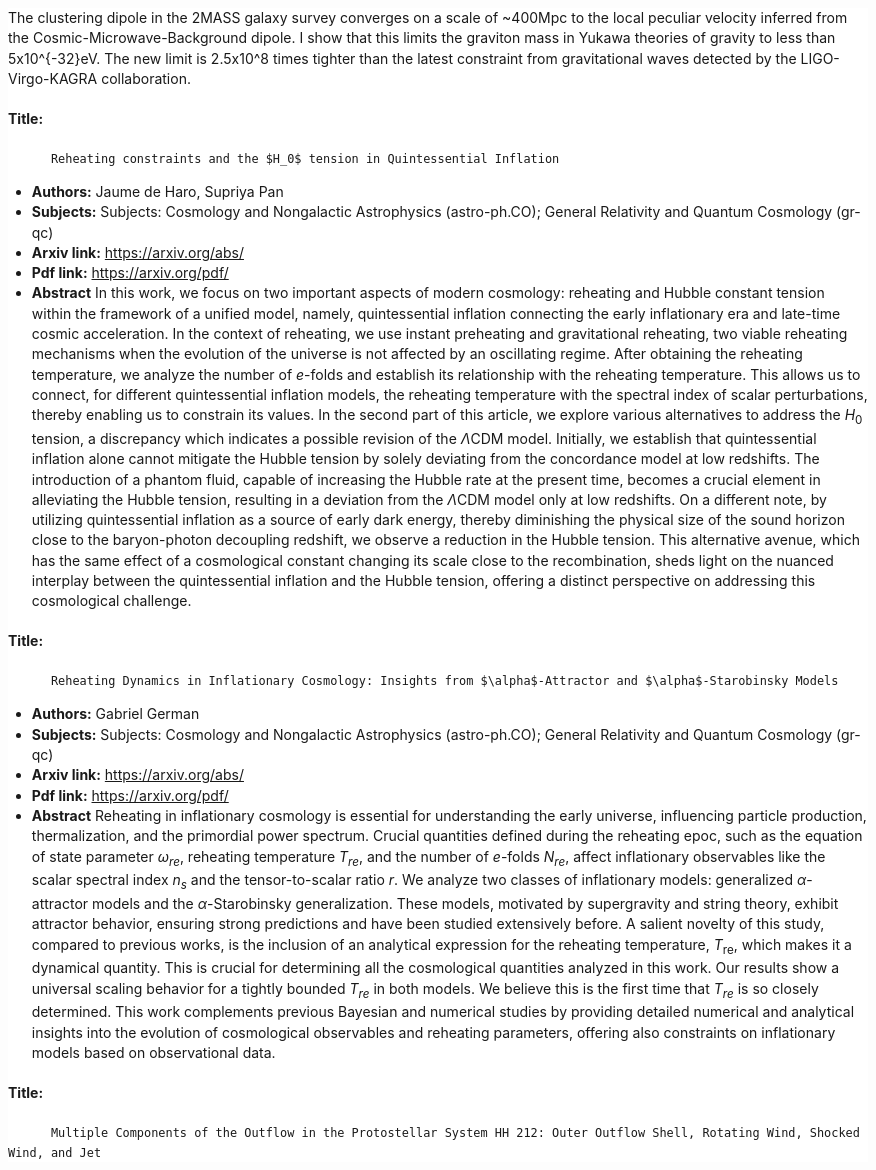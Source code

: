  The clustering dipole in the 2MASS galaxy survey converges on a scale of ~400Mpc to the local peculiar velocity inferred from the Cosmic-Microwave-Background dipole. I show that this limits the graviton mass in Yukawa theories of gravity to less than 5x10^{-32}eV. The new limit is 2.5x10^8 times tighter than the latest constraint from gravitational waves detected by the LIGO-Virgo-KAGRA collaboration.
#### Title:
          Reheating constraints and the $H_0$ tension in Quintessential Inflation
 - **Authors:** Jaume de Haro, Supriya Pan
 - **Subjects:** Subjects:
Cosmology and Nongalactic Astrophysics (astro-ph.CO); General Relativity and Quantum Cosmology (gr-qc)
 - **Arxiv link:** https://arxiv.org/abs/
 - **Pdf link:** https://arxiv.org/pdf/
 - **Abstract**
 In this work, we focus on two important aspects of modern cosmology: reheating and Hubble constant tension within the framework of a unified model, namely, quintessential inflation connecting the early inflationary era and late-time cosmic acceleration. In the context of reheating, we use instant preheating and gravitational reheating, two viable reheating mechanisms when the evolution of the universe is not affected by an oscillating regime. After obtaining the reheating temperature, we analyze the number of $e$-folds and establish its relationship with the reheating temperature. This allows us to connect, for different quintessential inflation models, the reheating temperature with the spectral index of scalar perturbations, thereby enabling us to constrain its values. In the second part of this article, we explore various alternatives to address the $H_0$ tension, a discrepancy which indicates a possible revision of the $\Lambda$CDM model. Initially, we establish that quintessential inflation alone cannot mitigate the Hubble tension by solely deviating from the concordance model at low redshifts. The introduction of a phantom fluid, capable of increasing the Hubble rate at the present time, becomes a crucial element in alleviating the Hubble tension, resulting in a deviation from the $\Lambda$CDM model only at low redshifts. On a different note, by utilizing quintessential inflation as a source of early dark energy, thereby diminishing the physical size of the sound horizon close to the baryon-photon decoupling redshift, we observe a reduction in the Hubble tension. This alternative avenue, which has the same effect of a cosmological constant changing its scale close to the recombination, sheds light on the nuanced interplay between the quintessential inflation and the Hubble tension, offering a distinct perspective on addressing this cosmological challenge.
#### Title:
          Reheating Dynamics in Inflationary Cosmology: Insights from $\alpha$-Attractor and $\alpha$-Starobinsky Models
 - **Authors:** Gabriel German
 - **Subjects:** Subjects:
Cosmology and Nongalactic Astrophysics (astro-ph.CO); General Relativity and Quantum Cosmology (gr-qc)
 - **Arxiv link:** https://arxiv.org/abs/
 - **Pdf link:** https://arxiv.org/pdf/
 - **Abstract**
 Reheating in inflationary cosmology is essential for understanding the early universe, influencing particle production, thermalization, and the primordial power spectrum. Crucial quantities defined during the reheating epoc, such as the equation of state parameter $\omega_{re}$, reheating temperature $T_{re}$, and the number of $e$-folds $N_{re}$, affect inflationary observables like the scalar spectral index $n_s$ and the tensor-to-scalar ratio $r$. We analyze two classes of inflationary models: generalized $\alpha$-attractor models and the $\alpha$-Starobinsky generalization. These models, motivated by supergravity and string theory, exhibit attractor behavior, ensuring strong predictions and have been studied extensively before. A salient novelty of this study, compared to previous works, is the inclusion of an analytical expression for the reheating temperature, $T_{\text{re}}$, which makes it a dynamical quantity. This is crucial for determining all the cosmological quantities analyzed in this work. Our results show a universal scaling behavior for a tightly bounded $T_{re}$ in both models. We believe this is the first time that $T_{re}$ is so closely determined. This work complements previous Bayesian and numerical studies by providing detailed numerical and analytical insights into the evolution of cosmological observables and reheating parameters, offering also constraints on inflationary models based on observational data.
#### Title:
          Multiple Components of the Outflow in the Protostellar System HH 212: Outer Outflow Shell, Rotating Wind, Shocked Wind, and Jet